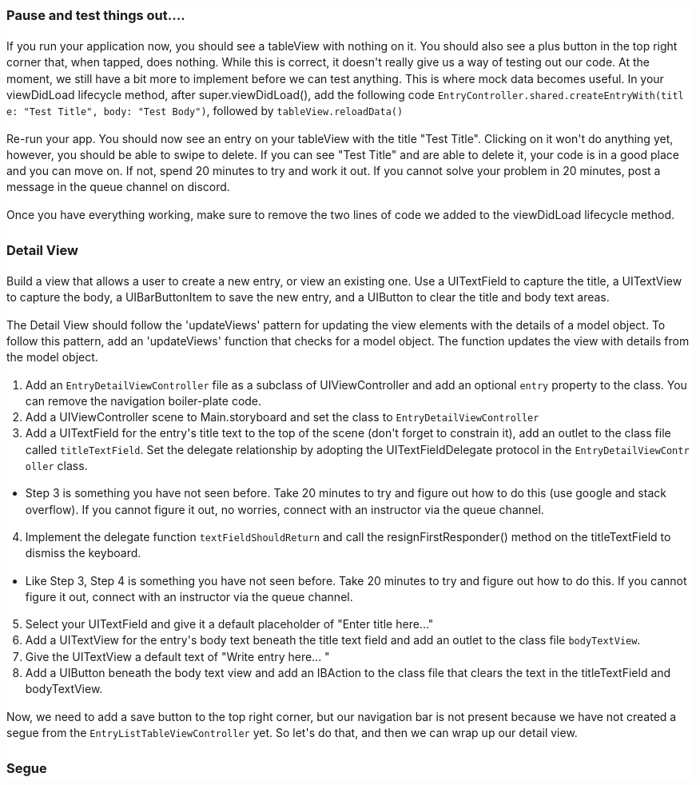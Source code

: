 ### Pause and test things out....
If you run your application now, you should see a tableView with nothing on it. You should also see a plus button in the top right corner that, when tapped, does nothing. While this is correct, it doesn't really give us a way of testing out our code. At the moment, we still have a bit more to implement before we can test anything. This is where mock data becomes useful. In your viewDidLoad lifecycle method, after super.viewDidLoad(), add the following code `EntryController.shared.createEntryWith(title: "Test Title", body: "Test Body")`, followed by `tableView.reloadData()`

Re-run your app. You should now see an entry on your tableView with the title "Test Title". Clicking on it won't do anything yet, however, you should be able to swipe to delete. If you can see "Test Title" and are able to delete it, your code is in a good place and you can move on. If not, spend 20 minutes to try and work it out. If you cannot solve your problem in 20 minutes, post a message in the queue channel on discord.

Once you have everything working, make sure to remove the two lines of code we added to the viewDidLoad lifecycle method.

### Detail View

Build a view that allows a user to create a new entry, or view an existing one. Use a UITextField to capture the title, a UITextView to capture the body, a UIBarButtonItem to save the new entry, and a UIButton to clear the title and body text areas.

The Detail View should follow the 'updateViews' pattern for updating the view elements with the details of a model object. To follow this pattern, add an 'updateViews' function that checks for a model object. The function updates the view with details from the model object.

1. Add an `EntryDetailViewController` file as a subclass of UIViewController and add an optional `entry` property to the class. You can remove the navigation boiler-plate code.
2. Add a UIViewController scene to Main.storyboard and set the class to `EntryDetailViewController`
3. Add a UITextField for the entry's title text to the top of the scene (don't forget to constrain it), add an outlet to the class file called `titleTextField`. Set the delegate relationship by adopting the UITextFieldDelegate protocol in the `EntryDetailViewController` class.
* Step 3 is something you have not seen before. Take 20 minutes to try and figure out how to do this (use google and stack overflow). If you cannot figure it out, no worries, connect with an instructor via the queue channel.
4. Implement the delegate function `textFieldShouldReturn` and call the resignFirstResponder() method on the titleTextField to dismiss the keyboard.
* Like Step 3, Step 4 is something you have not seen before. Take 20 minutes to try and figure out how to do this. If you cannot figure it out, connect with an instructor via the queue channel.
5. Select your UITextField and give it a default placeholder of "Enter title here..."
6. Add a UITextView for the entry's body text beneath the title text field and add an outlet to the class file `bodyTextView`.
7. Give the UITextView a default text of "Write entry here... "
8. Add a UIButton beneath the body text view and add an IBAction to the class file that clears the text in the titleTextField and bodyTextView.

Now, we need to add a save button to the top right corner, but our navigation bar is not present because we have not created a segue from the `EntryListTableViewController` yet. So let's do that, and then we can wrap up our detail view.

### Segue
